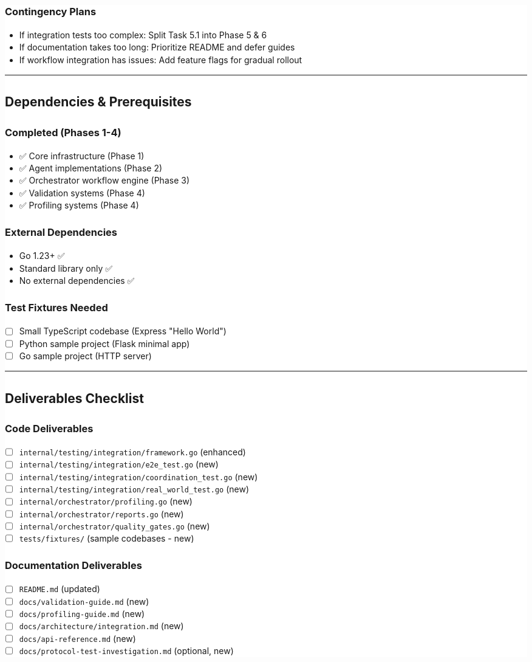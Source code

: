 ### Contingency Plans

- If integration tests too complex: Split Task 5.1 into Phase 5 & 6
- If documentation takes too long: Prioritize README and defer guides
- If workflow integration has issues: Add feature flags for gradual rollout

---

## Dependencies & Prerequisites

### Completed (Phases 1-4)

- ✅ Core infrastructure (Phase 1)
- ✅ Agent implementations (Phase 2)
- ✅ Orchestrator workflow engine (Phase 3)
- ✅ Validation systems (Phase 4)
- ✅ Profiling systems (Phase 4)

### External Dependencies

- Go 1.23+ ✅
- Standard library only ✅
- No external dependencies ✅

### Test Fixtures Needed

- [ ] Small TypeScript codebase (Express "Hello World")
- [ ] Python sample project (Flask minimal app)
- [ ] Go sample project (HTTP server)

---

## Deliverables Checklist

### Code Deliverables

- [ ] `internal/testing/integration/framework.go` (enhanced)
- [ ] `internal/testing/integration/e2e_test.go` (new)
- [ ] `internal/testing/integration/coordination_test.go` (new)
- [ ] `internal/testing/integration/real_world_test.go` (new)
- [ ] `internal/orchestrator/profiling.go` (new)
- [ ] `internal/orchestrator/reports.go` (new)
- [ ] `internal/orchestrator/quality_gates.go` (new)
- [ ] `tests/fixtures/` (sample codebases - new)

### Documentation Deliverables

- [ ] `README.md` (updated)
- [ ] `docs/validation-guide.md` (new)
- [ ] `docs/profiling-guide.md` (new)
- [ ] `docs/architecture/integration.md` (new)
- [ ] `docs/api-reference.md` (new)
- [ ] `docs/protocol-test-investigation.md` (optional, new)
